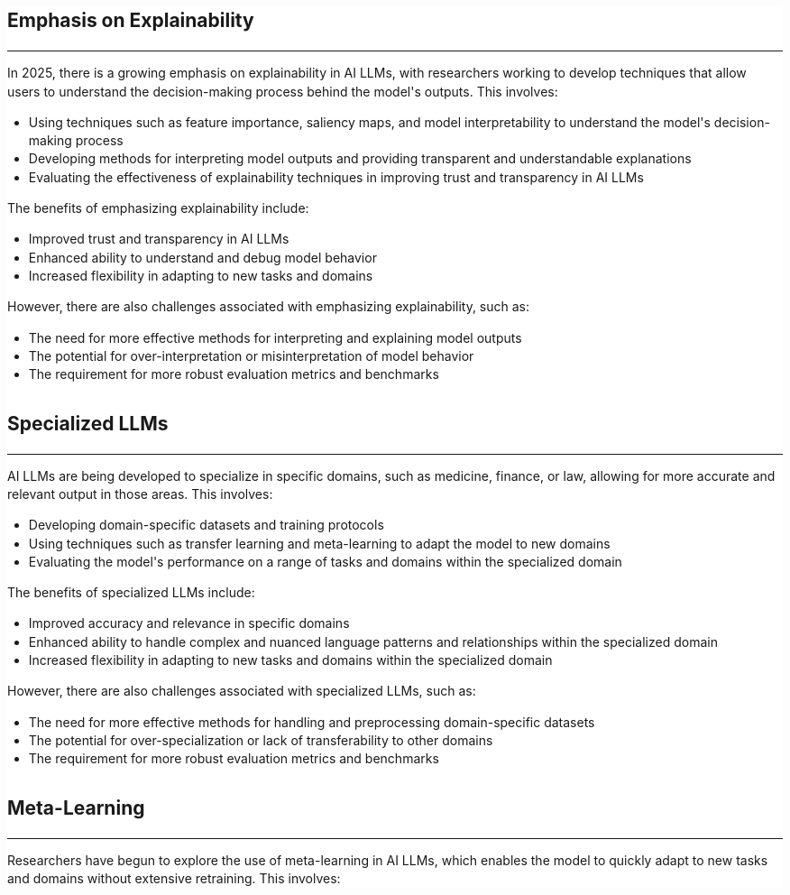 ## Emphasis on Explainability
---------------------------

In 2025, there is a growing emphasis on explainability in AI LLMs, with researchers working to develop techniques that allow users to understand the decision-making process behind the model's outputs. This involves:

* Using techniques such as feature importance, saliency maps, and model interpretability to understand the model's decision-making process
* Developing methods for interpreting model outputs and providing transparent and understandable explanations
* Evaluating the effectiveness of explainability techniques in improving trust and transparency in AI LLMs

The benefits of emphasizing explainability include:

* Improved trust and transparency in AI LLMs
* Enhanced ability to understand and debug model behavior
* Increased flexibility in adapting to new tasks and domains

However, there are also challenges associated with emphasizing explainability, such as:

* The need for more effective methods for interpreting and explaining model outputs
* The potential for over-interpretation or misinterpretation of model behavior
* The requirement for more robust evaluation metrics and benchmarks

## Specialized LLMs
------------------

AI LLMs are being developed to specialize in specific domains, such as medicine, finance, or law, allowing for more accurate and relevant output in those areas. This involves:

* Developing domain-specific datasets and training protocols
* Using techniques such as transfer learning and meta-learning to adapt the model to new domains
* Evaluating the model's performance on a range of tasks and domains within the specialized domain

The benefits of specialized LLMs include:

* Improved accuracy and relevance in specific domains
* Enhanced ability to handle complex and nuanced language patterns and relationships within the specialized domain
* Increased flexibility in adapting to new tasks and domains within the specialized domain

However, there are also challenges associated with specialized LLMs, such as:

* The need for more effective methods for handling and preprocessing domain-specific datasets
* The potential for over-specialization or lack of transferability to other domains
* The requirement for more robust evaluation metrics and benchmarks

## Meta-Learning
----------------

Researchers have begun to explore the use of meta-learning in AI LLMs, which enables the model to quickly adapt to new tasks and domains without extensive retraining. This involves:
